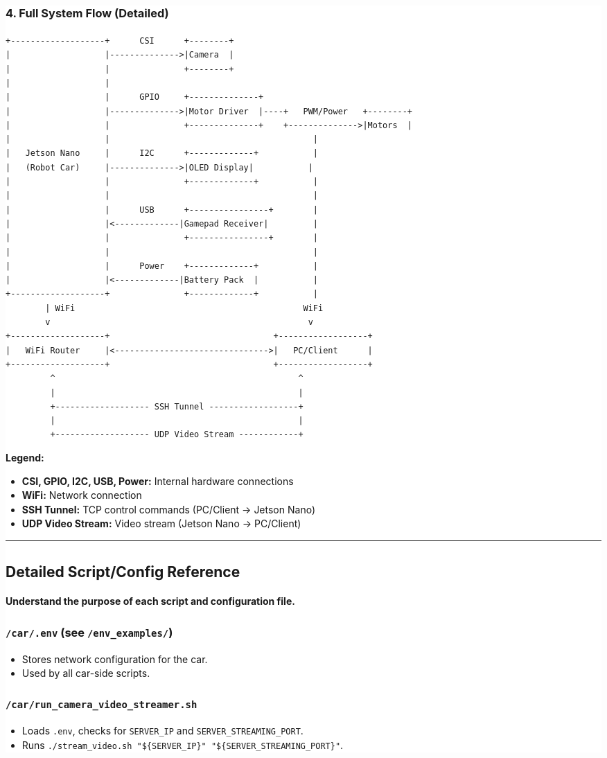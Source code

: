 
### 4. Full System Flow (Detailed)

```
+-------------------+      CSI      +--------+
|                   |-------------->|Camera  |
|                   |               +--------+
|                   |
|                   |      GPIO     +--------------+
|                   |-------------->|Motor Driver  |----+   PWM/Power   +--------+
|                   |               +--------------+    +-------------->|Motors  |
|                   |                                         |
|   Jetson Nano     |      I2C      +-------------+           |
|   (Robot Car)     |-------------->|OLED Display|           |
|                   |               +-------------+           |
|                   |                                         |
|                   |      USB      +----------------+        |
|                   |<-------------|Gamepad Receiver|         |
|                   |               +----------------+        |
|                   |                                         |
|                   |      Power    +-------------+           |
|                   |<-------------|Battery Pack  |           |
+-------------------+               +-------------+           |
        | WiFi                                              WiFi
        v                                                    v
+-------------------+                                 +------------------+
|   WiFi Router     |<------------------------------->|   PC/Client      |
+-------------------+                                 +------------------+
         ^                                                 ^
         |                                                 |
         +------------------- SSH Tunnel ------------------+
         |                                                 |
         +------------------- UDP Video Stream ------------+
```
**Legend:**
- **CSI, GPIO, I2C, USB, Power:** Internal hardware connections
- **WiFi:** Network connection
- **SSH Tunnel:** TCP control commands (PC/Client → Jetson Nano)
- **UDP Video Stream:** Video stream (Jetson Nano → PC/Client)

---

## Detailed Script/Config Reference

**Understand the purpose of each script and configuration file.**

### `/car/.env` (see `/env_examples/`)
- Stores network configuration for the car.
- Used by all car-side scripts.

### `/car/run_camera_video_streamer.sh`
- Loads `.env`, checks for `SERVER_IP` and `SERVER_STREAMING_PORT`.
- Runs `./stream_video.sh "${SERVER_IP}" "${SERVER_STREAMING_PORT}"`.
